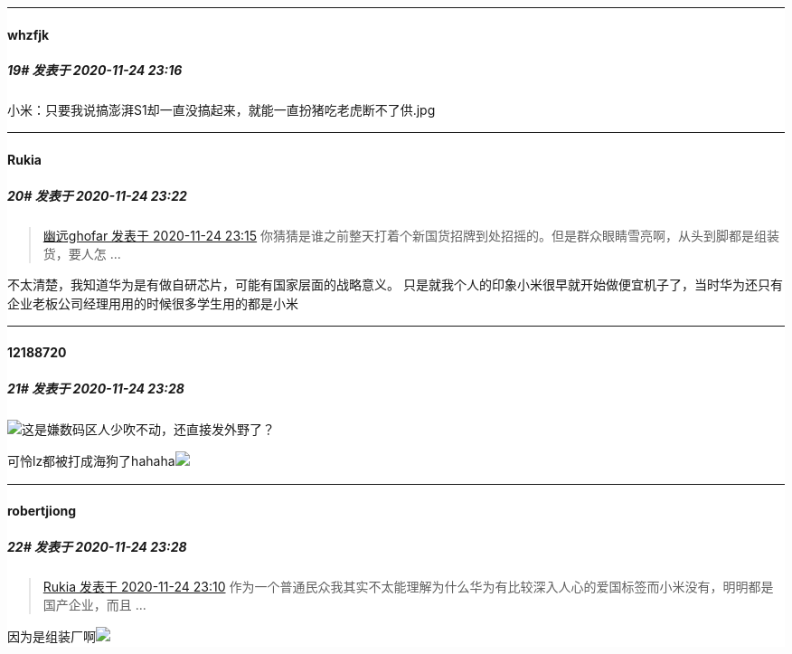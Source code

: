 

*****

####  whzfjk  
##### 19#       发表于 2020-11-24 23:16




小米：只要我说搞澎湃S1却一直没搞起来，就能一直扮猪吃老虎断不了供.jpg







*****

####  Rukia  
##### 20#       发表于 2020-11-24 23:22



<blockquote><a href="httphttps://bbs.saraba1st.com/2b/forum.php?mod=redirect&amp;goto=findpost&amp;pid=49508421&amp;ptid=1974113" target="_blank">幽远ghofar 发表于 2020-11-24 23:15</a>
你猜猜是谁之前整天打着个新国货招牌到处招摇的。但是群众眼睛雪亮啊，从头到脚都是组装货，要人怎 ...</blockquote>
不太清楚，我知道华为是有做自研芯片，可能有国家层面的战略意义。
只是就我个人的印象小米很早就开始做便宜机子了，当时华为还只有企业老板公司经理用用的时候很多学生用的都是小米







*****

####  12188720  
##### 21#       发表于 2020-11-24 23:28



<img src="https://static.saraba1st.com/image/smiley/face2017/044.png" referrerpolicy="no-referrer">这是嫌数码区人少吹不动，还直接发外野了？


可怜lz都被打成海狗了hahaha<img src="https://static.saraba1st.com/image/smiley/face2017/065.png" referrerpolicy="no-referrer">







*****

####  robertjiong  
##### 22#       发表于 2020-11-24 23:28



<blockquote><a href="httphttps://bbs.saraba1st.com/2b/forum.php?mod=redirect&amp;goto=findpost&amp;pid=49508356&amp;ptid=1974113" target="_blank">Rukia 发表于 2020-11-24 23:10</a>
作为一个普通民众我其实不太能理解为什么华为有比较深入人心的爱国标签而小米没有，明明都是国产企业，而且 ...</blockquote>
因为是组装厂啊<img src="https://static.saraba1st.com/image/smiley/face2017/016.png" referrerpolicy="no-referrer">

